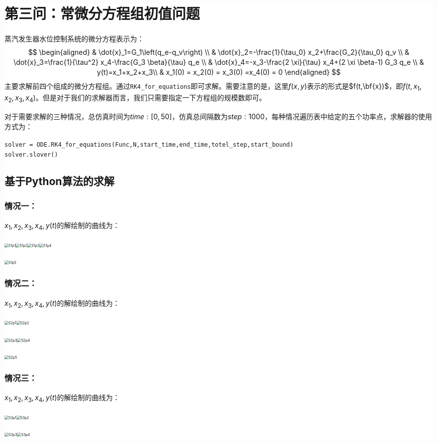 # 第三问：常微分方程组初值问题

蒸汽发生器水位控制系统的微分方程表示为：
$$
\begin{aligned}
& \dot{x}_1=G_1\left(q_e-q_v\right) \\
& \dot{x}_2=-\frac{1}{\tau_0} x_2+\frac{G_2}{\tau_0} q_v \\
& \dot{x}_3=\frac{1}{\tau^2} x_4-\frac{G_3 \beta}{\tau} q_e \\
& \dot{x}_4=-x_3-\frac{2 \xi}{\tau} x_4+(2 \xi \beta-1) G_3 q_e \\
& y(t)=x_1+x_2+x_3\\
& x_1(0) = x_2(0) = x_3(0) =x_4(0) = 0
\end{aligned}
$$
主要求解前四个组成的微分方程组。通过`RK4_for_equations`即可求解。需要注意的是，这里$f(x,y)$表示的形式是$f(t,\bf{x})$，即$f(t,x_1,x_2,x_3,x_4)$。但是对于我们的求解器而言，我们只需要指定一下方程组的规模数即可。

对于需要求解的三种情况，总仿真时间为$time:[0,50]$，仿真总间隔数为$step:1000$，每种情况遍历表中给定的五个功率点，求解器的使用方式为：

```pyhton
solver = ODE.RK4_for_equations(Func,N,start_time,end_time,totel_step,start_bound)
solver.slover()
```

## 基于Python算法的求解

### 情况一：

$x_1,x_2,x_3,x_4,y(t)$的解绘制的曲线为：

<img src="/Users/dmcxe/Downloads/数值计算方法大作业/png/S1p1.png" alt="S1p1" style="zoom:50%;" /><img src="/Users/dmcxe/Downloads/数值计算方法大作业/png/S1p2.png" alt="S1p2" style="zoom:50%;" /><img src="/Users/dmcxe/Downloads/数值计算方法大作业/png/S1p3.png" alt="S1p3" style="zoom:50%;" /><img src="/Users/dmcxe/Downloads/数值计算方法大作业/png/S1p4.png" alt="S1p4" style="zoom:50%;" />

<img src="/Users/dmcxe/Downloads/数值计算方法大作业/png/S1p5.png" alt="S1p5" style="zoom:50%;" />

### 情况二：

$x_1,x_2,x_3,x_4,y(t)$的解绘制的曲线为：

<img src="/Users/dmcxe/Downloads/数值计算方法大作业/png/S2p1.png" alt="S2p1" style="zoom:50%;" /><img src="/Users/dmcxe/Downloads/数值计算方法大作业/png/S2p2.png" alt="S2p2" style="zoom:50%;" />

<img src="/Users/dmcxe/Downloads/数值计算方法大作业/png/S2p3.png" alt="S2p3" style="zoom:50%;" /><img src="/Users/dmcxe/Downloads/数值计算方法大作业/png/S2p4.png" alt="S2p4" style="zoom:50%;" />

<img src="/Users/dmcxe/Downloads/数值计算方法大作业/png/S2p5.png" alt="S2p5" style="zoom:50%;" />

### 情况三：

$x_1,x_2,x_3,x_4,y(t)$的解绘制的曲线为：

<img src="/Users/dmcxe/Downloads/数值计算方法大作业/png/S3p1.png" alt="S3p1" style="zoom:50%;" /><img src="/Users/dmcxe/Downloads/数值计算方法大作业/png/S3p2.png" alt="S3p2" style="zoom:50%;" />

<img src="/Users/dmcxe/Downloads/数值计算方法大作业/png/S3p3.png" alt="S3p3" style="zoom:50%;" /><img src="/Users/dmcxe/Downloads/数值计算方法大作业/png/S3p4.png" alt="S3p4" style="zoom:50%;" />
